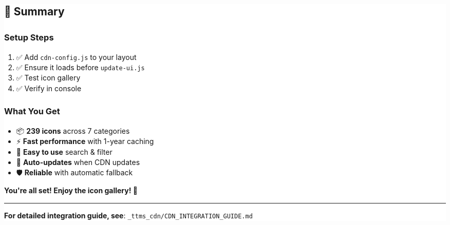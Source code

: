 ## 🎉 Summary

### Setup Steps
1. ✅ Add `cdn-config.js` to your layout
2. ✅ Ensure it loads before `update-ui.js`
3. ✅ Test icon gallery
4. ✅ Verify in console

### What You Get
- 📦 **239 icons** across 7 categories
- ⚡ **Fast performance** with 1-year caching
- 🎯 **Easy to use** search & filter
- 🔄 **Auto-updates** when CDN updates
- 🛡️ **Reliable** with automatic fallback

**You're all set! Enjoy the icon gallery! 🚀**

---

**For detailed integration guide, see**: `_ttms_cdn/CDN_INTEGRATION_GUIDE.md`

